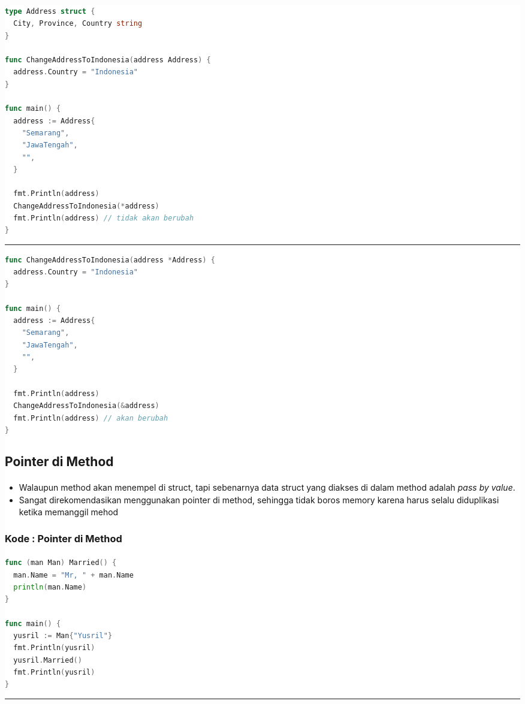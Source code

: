 ```go
type Address struct {
  City, Province, Country string
}

func ChangeAddressToIndonesia(address Address) {
  address.Country = "Indonesia"
}

func main() {
  address := Address{
    "Semarang",
    "JawaTengah",
    "",
  }

  fmt.Println(address)
  ChangeAddressToIndonesia(*address)
  fmt.Println(address) // tidak akan berubah
}
```

---

```go
func ChangeAddressToIndonesia(address *Address) {
  address.Country = "Indonesia"
}

func main() {
  address := Address{
    "Semarang",
    "JawaTengah",
    "",
  }

  fmt.Println(address)
  ChangeAddressToIndonesia(&address)
  fmt.Println(address) // akan berubah
}
```

## Pointer di Method

- Walaupun method akan menempel di struct, tapi sebenarnya data struct yang diakses di dalam method adalah _pass by value_.
- Sangat direkomendasikan menggunakan pointer di method, sehingga tidak boros memory karena harus selalu diduplikasi ketika memanggil mehod

### Kode : Pointer di Method

```go
func (man Man) Married() {
  man.Name = "Mr, " + man.Name
  println(man.Name)
}

func main() {
  yusril := Man{"Yusril"}
  fmt.Println(yusril)
  yusril.Married()
  fmt.Println(yusril)
}
```

---